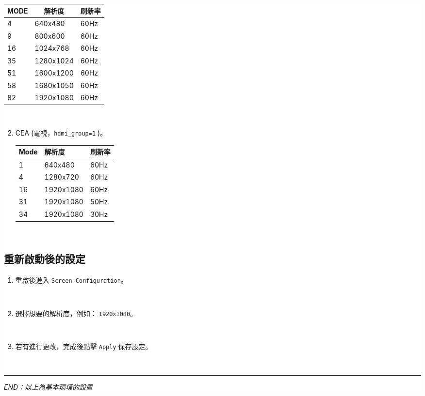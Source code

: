    | MODE | 解析度    | 刷新率 |
   | ---- | --------- | ------ |
   | 4    | 640x480   | 60Hz   |
   | 9    | 800x600   | 60Hz   |
   | 16   | 1024x768  | 60Hz   |
   | 35   | 1280x1024 | 60Hz   |
   | 51   | 1600x1200 | 60Hz   |
   | 58   | 1680x1050 | 60Hz   |
   | 82   | 1920x1080 | 60Hz   |

<br>

2. CEA (電視，`hdmi_group=1` )。

   | Mode | 解析度    | 刷新率 |
   | ---- | --------- | ------ |
   | 1    | 640x480   | 60Hz   |
   | 4    | 1280x720  | 60Hz   |
   | 16   | 1920x1080 | 60Hz   |
   | 31   | 1920x1080 | 50Hz   |
   | 34   | 1920x1080 | 30Hz   |

<br>

## 重新啟動後的設定

1. 重啟後進入 `Screen Configuration`。

<br>

2. 選擇想要的解析度，例如： `1920x1080`。

<br>

3. 若有進行更改，完成後點擊 `Apply` 保存設定。

<br>

___

_END：以上為基本環境的設置_
